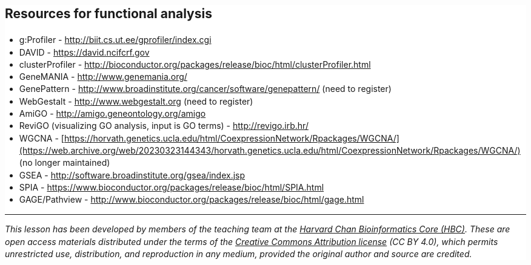
## Resources for functional analysis

* g:Profiler - http://biit.cs.ut.ee/gprofiler/index.cgi 
* DAVID - https://david.ncifcrf.gov
* clusterProfiler - http://bioconductor.org/packages/release/bioc/html/clusterProfiler.html
* GeneMANIA - http://www.genemania.org/
* GenePattern -  http://www.broadinstitute.org/cancer/software/genepattern/ (need to register)
* WebGestalt - http://www.webgestalt.org (need to register)
* AmiGO - http://amigo.geneontology.org/amigo
* ReviGO (visualizing GO analysis, input is GO terms) - http://revigo.irb.hr/ 
* WGCNA - [https://horvath.genetics.ucla.edu/html/CoexpressionNetwork/Rpackages/WGCNA/](https://web.archive.org/web/20230323144343/horvath.genetics.ucla.edu/html/CoexpressionNetwork/Rpackages/WGCNA/) (no longer maintained)
* GSEA - http://software.broadinstitute.org/gsea/index.jsp
* SPIA - https://www.bioconductor.org/packages/release/bioc/html/SPIA.html
* GAGE/Pathview - http://www.bioconductor.org/packages/release/bioc/html/gage.html

***
*This lesson has been developed by members of the teaching team at the [Harvard Chan Bioinformatics Core (HBC)](http://bioinformatics.sph.harvard.edu/). These are open access materials distributed under the terms of the [Creative Commons Attribution license](https://creativecommons.org/licenses/by/4.0/) (CC BY 4.0), which permits unrestricted use, distribution, and reproduction in any medium, provided the original author and source are credited.*
